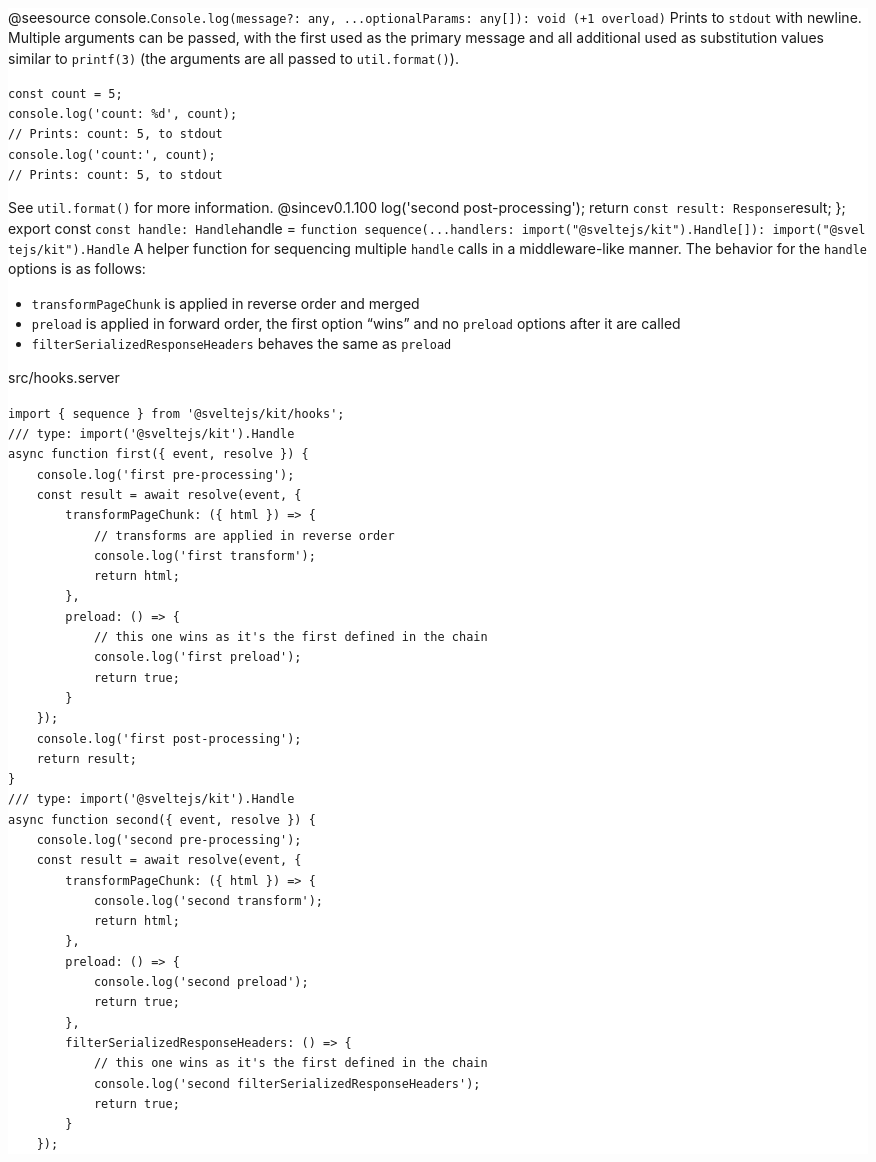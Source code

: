 @seesource
console.`Console.log(message?: any, ...optionalParams: any[]): void (+1 overload)`
Prints to `stdout` with newline. Multiple arguments can be passed, with the first used as the primary message and all additional used as substitution values similar to `printf(3)` (the arguments are all passed to `util.format()`).
```
const count = 5;
console.log('count: %d', count);
// Prints: count: 5, to stdout
console.log('count:', count);
// Prints: count: 5, to stdout
```

See `util.format()` for more information.
@sincev0.1.100
log('second post-processing'); return `const result: Response`result; }; export const `const handle: Handle`handle = `function sequence(...handlers: import("@sveltejs/kit").Handle[]): import("@sveltejs/kit").Handle`
A helper function for sequencing multiple `handle` calls in a middleware-like manner. The behavior for the `handle` options is as follows:
  * `transformPageChunk` is applied in reverse order and merged
  * `preload` is applied in forward order, the first option “wins” and no `preload` options after it are called
  * `filterSerializedResponseHeaders` behaves the same as `preload`


src/hooks.server
```
import { sequence } from '@sveltejs/kit/hooks';
/// type: import('@sveltejs/kit').Handle
async function first({ event, resolve }) {
	console.log('first pre-processing');
	const result = await resolve(event, {
		transformPageChunk: ({ html }) => {
			// transforms are applied in reverse order
			console.log('first transform');
			return html;
		},
		preload: () => {
			// this one wins as it's the first defined in the chain
			console.log('first preload');
			return true;
		}
	});
	console.log('first post-processing');
	return result;
}
/// type: import('@sveltejs/kit').Handle
async function second({ event, resolve }) {
	console.log('second pre-processing');
	const result = await resolve(event, {
		transformPageChunk: ({ html }) => {
			console.log('second transform');
			return html;
		},
		preload: () => {
			console.log('second preload');
			return true;
		},
		filterSerializedResponseHeaders: () => {
			// this one wins as it's the first defined in the chain
			console.log('second filterSerializedResponseHeaders');
			return true;
		}
	});
```